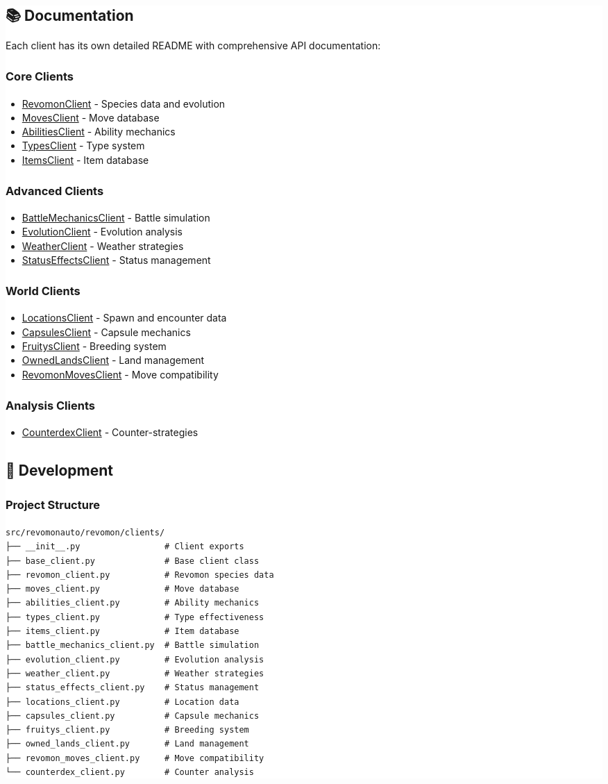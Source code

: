 ## 📚 Documentation

Each client has its own detailed README with comprehensive API documentation:

### Core Clients
- [RevomonClient](revomon_client/README.md) - Species data and evolution
- [MovesClient](moves_client/README.md) - Move database
- [AbilitiesClient](abilities_client/README.md) - Ability mechanics
- [TypesClient](types_client/README.md) - Type system
- [ItemsClient](items_client/README.md) - Item database

### Advanced Clients
- [BattleMechanicsClient](battle_mechanics_client/README.md) - Battle simulation
- [EvolutionClient](evolution_client/README.md) - Evolution analysis
- [WeatherClient](weather_client/README.md) - Weather strategies
- [StatusEffectsClient](status_effects_client/README.md) - Status management

### World Clients
- [LocationsClient](locations_client/README.md) - Spawn and encounter data
- [CapsulesClient](capsules_client/README.md) - Capsule mechanics
- [FruitysClient](fruitys_client/README.md) - Breeding system
- [OwnedLandsClient](owned_lands_client/README.md) - Land management
- [RevomonMovesClient](revomon_moves_client/README.md) - Move compatibility

### Analysis Clients
- [CounterdexClient](counterdex_client/README.md) - Counter-strategies

## 🔧 Development

### Project Structure

```
src/revomonauto/revomon/clients/
├── __init__.py                 # Client exports
├── base_client.py              # Base client class
├── revomon_client.py           # Revomon species data
├── moves_client.py             # Move database
├── abilities_client.py         # Ability mechanics
├── types_client.py             # Type effectiveness
├── items_client.py             # Item database
├── battle_mechanics_client.py  # Battle simulation
├── evolution_client.py         # Evolution analysis
├── weather_client.py           # Weather strategies
├── status_effects_client.py    # Status management
├── locations_client.py         # Location data
├── capsules_client.py          # Capsule mechanics
├── fruitys_client.py           # Breeding system
├── owned_lands_client.py       # Land management
├── revomon_moves_client.py     # Move compatibility
└── counterdex_client.py        # Counter analysis
```
